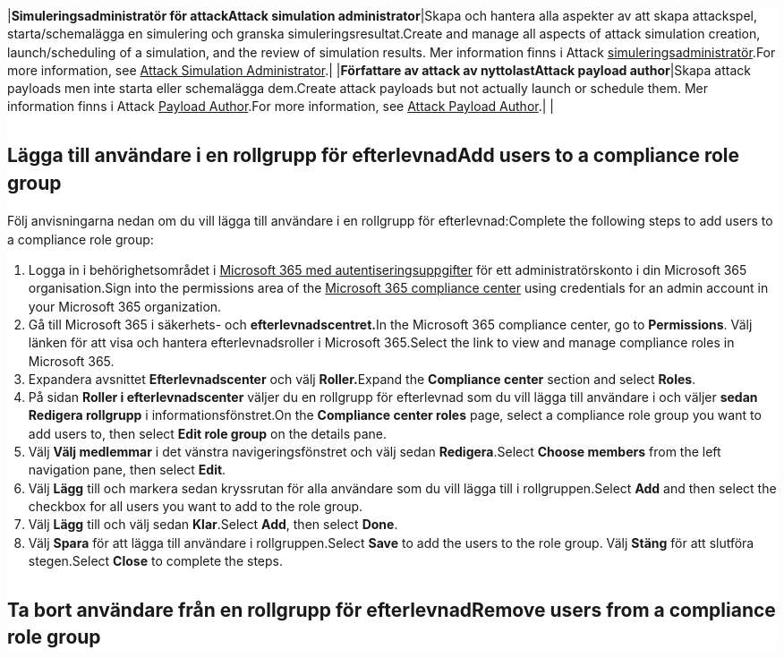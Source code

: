 |<span data-ttu-id="d5b3e-158">**Simuleringsadministratör för attack**</span><span class="sxs-lookup"><span data-stu-id="d5b3e-158">**Attack simulation administrator**</span></span>|<span data-ttu-id="d5b3e-159">Skapa och hantera alla aspekter av att skapa attackspel, starta/schemalägga en simulering och granska simuleringsresultat.</span><span class="sxs-lookup"><span data-stu-id="d5b3e-159">Create and manage all aspects of attack simulation creation, launch/scheduling of a simulation, and the review of simulation results.</span></span> <span data-ttu-id="d5b3e-160">Mer information finns i Attack [simuleringsadministratör](/azure/active-directory/roles/permissions-reference#attack-simulation-administrator).</span><span class="sxs-lookup"><span data-stu-id="d5b3e-160">For more information, see [Attack Simulation Administrator](/azure/active-directory/roles/permissions-reference#attack-simulation-administrator).</span></span>|
|<span data-ttu-id="d5b3e-161">**Författare av attack av nyttolast**</span><span class="sxs-lookup"><span data-stu-id="d5b3e-161">**Attack payload author**</span></span>|<span data-ttu-id="d5b3e-162">Skapa attack payloads men inte starta eller schemalägga dem.</span><span class="sxs-lookup"><span data-stu-id="d5b3e-162">Create attack payloads but not actually launch or schedule them.</span></span> <span data-ttu-id="d5b3e-163">Mer information finns i Attack [Payload Author](/azure/active-directory/roles/permissions-reference#attack-payload-author).</span><span class="sxs-lookup"><span data-stu-id="d5b3e-163">For more information, see [Attack Payload Author](/azure/active-directory/roles/permissions-reference#attack-payload-author).</span></span>|
|

## <a name="add-users-to-a-compliance-role-group"></a><span data-ttu-id="d5b3e-164">Lägga till användare i en rollgrupp för efterlevnad</span><span class="sxs-lookup"><span data-stu-id="d5b3e-164">Add users to a compliance role group</span></span>

<span data-ttu-id="d5b3e-165">Följ anvisningarna nedan om du vill lägga till användare i en rollgrupp för efterlevnad:</span><span class="sxs-lookup"><span data-stu-id="d5b3e-165">Complete the following steps to add users to a compliance role group:</span></span>

1. <span data-ttu-id="d5b3e-166">Logga in i behörighetsområdet i [Microsoft 365 med autentiseringsuppgifter](https://compliance.microsoft.com/permissions) för ett administratörskonto i din Microsoft 365 organisation.</span><span class="sxs-lookup"><span data-stu-id="d5b3e-166">Sign into the permissions area of the [Microsoft 365 compliance center](https://compliance.microsoft.com/permissions) using credentials for an admin account in your Microsoft 365 organization.</span></span>
2. <span data-ttu-id="d5b3e-167">Gå till Microsoft 365 i säkerhets- och **efterlevnadscentret.**</span><span class="sxs-lookup"><span data-stu-id="d5b3e-167">In the Microsoft 365 compliance center, go to **Permissions**.</span></span> <span data-ttu-id="d5b3e-168">Välj länken för att visa och hantera efterlevnadsroller i Microsoft 365.</span><span class="sxs-lookup"><span data-stu-id="d5b3e-168">Select the link to view and manage compliance roles in Microsoft 365.</span></span>
3. <span data-ttu-id="d5b3e-169">Expandera avsnittet **Efterlevnadscenter** och välj **Roller.**</span><span class="sxs-lookup"><span data-stu-id="d5b3e-169">Expand the **Compliance center** section and select **Roles**.</span></span>
4. <span data-ttu-id="d5b3e-170">På sidan **Roller i efterlevnadscenter** väljer du en rollgrupp för efterlevnad som du vill lägga till användare i och väljer **sedan Redigera rollgrupp** i informationsfönstret.</span><span class="sxs-lookup"><span data-stu-id="d5b3e-170">On the **Compliance center roles** page, select a compliance role group you want to add users to, then select **Edit role group** on the details pane.</span></span>
5. <span data-ttu-id="d5b3e-171">Välj **Välj medlemmar** i det vänstra navigeringsfönstret och välj sedan **Redigera**.</span><span class="sxs-lookup"><span data-stu-id="d5b3e-171">Select **Choose members** from the left navigation pane, then select **Edit**.</span></span>
6. <span data-ttu-id="d5b3e-172">Välj **Lägg** till och markera sedan kryssrutan för alla användare som du vill lägga till i rollgruppen.</span><span class="sxs-lookup"><span data-stu-id="d5b3e-172">Select **Add** and then select the checkbox for all users you want to add to the role group.</span></span>
7. <span data-ttu-id="d5b3e-173">Välj **Lägg** till och välj sedan **Klar**.</span><span class="sxs-lookup"><span data-stu-id="d5b3e-173">Select **Add**, then select **Done**.</span></span>
8. <span data-ttu-id="d5b3e-174">Välj **Spara** för att lägga till användare i rollgruppen.</span><span class="sxs-lookup"><span data-stu-id="d5b3e-174">Select **Save** to add the users to the role group.</span></span> <span data-ttu-id="d5b3e-175">Välj **Stäng** för att slutföra stegen.</span><span class="sxs-lookup"><span data-stu-id="d5b3e-175">Select **Close** to complete the steps.</span></span>

## <a name="remove-users-from-a-compliance-role-group"></a><span data-ttu-id="d5b3e-176">Ta bort användare från en rollgrupp för efterlevnad</span><span class="sxs-lookup"><span data-stu-id="d5b3e-176">Remove users from a compliance role group</span></span>
